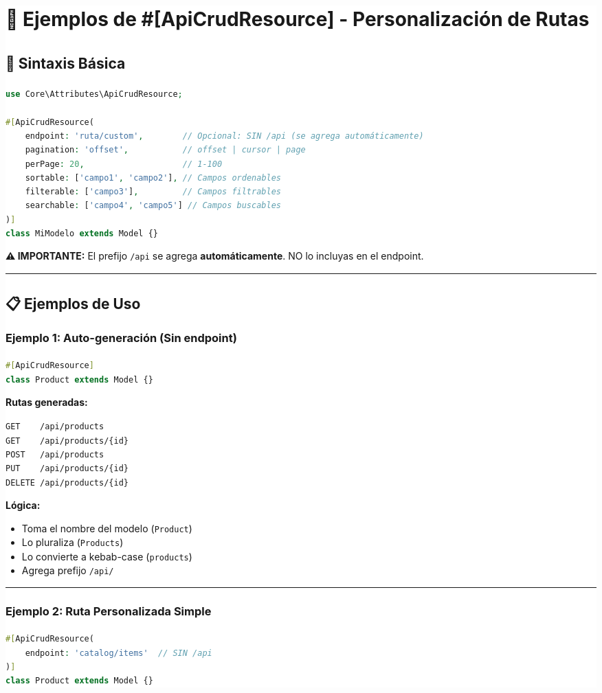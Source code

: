 # 📖 Ejemplos de #[ApiCrudResource] - Personalización de Rutas

## 🎯 Sintaxis Básica

```php
use Core\Attributes\ApiCrudResource;

#[ApiCrudResource(
    endpoint: 'ruta/custom',        // Opcional: SIN /api (se agrega automáticamente)
    pagination: 'offset',           // offset | cursor | page
    perPage: 20,                    // 1-100
    sortable: ['campo1', 'campo2'], // Campos ordenables
    filterable: ['campo3'],         // Campos filtrables
    searchable: ['campo4', 'campo5'] // Campos buscables
)]
class MiModelo extends Model {}
```

**⚠️ IMPORTANTE:** El prefijo `/api` se agrega **automáticamente**. NO lo incluyas en el endpoint.

---

## 📋 Ejemplos de Uso

### Ejemplo 1: Auto-generación (Sin endpoint)

```php
#[ApiCrudResource]
class Product extends Model {}
```

**Rutas generadas:**
```
GET    /api/products
GET    /api/products/{id}
POST   /api/products
PUT    /api/products/{id}
DELETE /api/products/{id}
```

**Lógica:**
- Toma el nombre del modelo (`Product`)
- Lo pluraliza (`Products`)
- Lo convierte a kebab-case (`products`)
- Agrega prefijo `/api/`

---

### Ejemplo 2: Ruta Personalizada Simple

```php
#[ApiCrudResource(
    endpoint: 'catalog/items'  // SIN /api
)]
class Product extends Model {}
```
